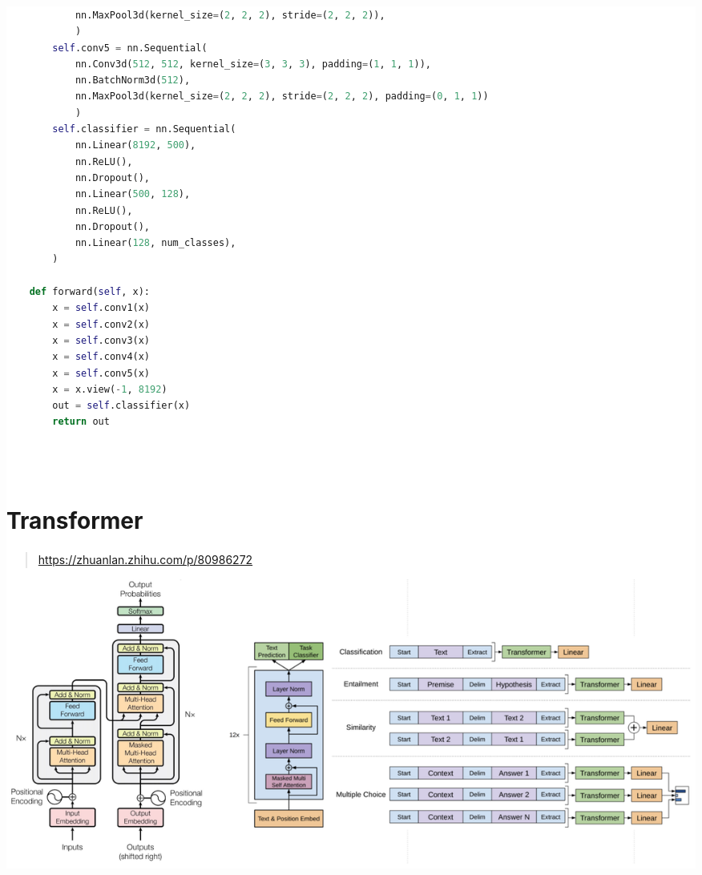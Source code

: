 ```python
            nn.MaxPool3d(kernel_size=(2, 2, 2), stride=(2, 2, 2)),
            )
        self.conv5 = nn.Sequential(
            nn.Conv3d(512, 512, kernel_size=(3, 3, 3), padding=(1, 1, 1)),
            nn.BatchNorm3d(512),
            nn.MaxPool3d(kernel_size=(2, 2, 2), stride=(2, 2, 2), padding=(0, 1, 1))
            )
        self.classifier = nn.Sequential(
            nn.Linear(8192, 500),
            nn.ReLU(),
            nn.Dropout(),
            nn.Linear(500, 128),
            nn.ReLU(),
            nn.Dropout(),
            nn.Linear(128, num_classes),
        )
        
    def forward(self, x):
        x = self.conv1(x)
        x = self.conv2(x)
        x = self.conv3(x)
        x = self.conv4(x)
        x = self.conv5(x)
        x = x.view(-1, 8192)
        out = self.classifier(x)
        return out
```

<br>
<br>


# Transformer
> https://zhuanlan.zhihu.com/p/80986272

<p align="center" >
	<img src="./pictures/transformer.png"  width="900">
</p>
